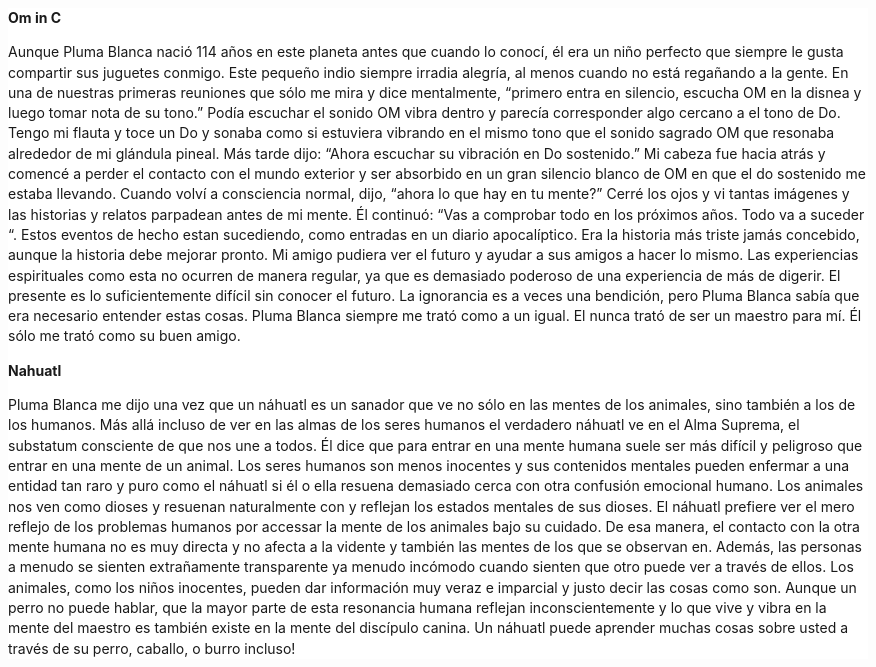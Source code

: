 <strong>Om in C</strong>

Aunque Pluma Blanca nació 114 años en este planeta antes que cuando lo
conocí, él era un niño perfecto que siempre le gusta compartir sus juguetes
conmigo. Este pequeño indio siempre irradia alegría, al menos cuando no
está regañando a la gente. En una de nuestras primeras reuniones que sólo
me mira y dice mentalmente, “primero entra en silencio, escucha OM en la
disnea y luego tomar nota de su tono.” Podía escuchar el sonido OM vibra
dentro y parecía corresponder algo cercano a el tono de Do. Tengo mi flauta
y toce un Do y sonaba como si estuviera vibrando en el mismo tono que el
sonido sagrado OM que resonaba alrededor de mi glándula pineal. Más
tarde dijo: “Ahora escuchar su vibración en Do sostenido.” Mi cabeza fue
hacia atrás y comencé a perder el contacto con el mundo exterior y ser
absorbido en un gran silencio blanco de OM en que el do sostenido me
estaba llevando. Cuando volví a consciencia normal, dijo, “ahora lo que hay
en tu mente?” Cerré los ojos y vi tantas imágenes y las historias y relatos
parpadean antes de mi mente. Él continuó: “Vas a comprobar todo en los
próximos años. Todo va a suceder “. Estos eventos de hecho estan
sucediendo, como entradas en un diario apocalíptico. Era la historia más
triste jamás concebido, aunque la historia debe mejorar pronto. Mi amigo
pudiera ver el futuro y ayudar a sus amigos a hacer lo mismo. Las
experiencias espirituales como esta no ocurren de manera regular, ya que
es demasiado poderoso de una experiencia de más de digerir. El presente
es lo suficientemente difícil sin conocer el futuro. La ignorancia es a veces
una bendición, pero Pluma Blanca sabía que era necesario entender estas
cosas. Pluma Blanca siempre me trató como a un igual. El nunca trató de
ser un maestro para mí. Él sólo me trató como su buen amigo.

<strong>Nahuatl</strong>

Pluma Blanca me dijo una vez que un náhuatl es un sanador que ve no sólo
en las mentes de los animales, sino también a los de los humanos. Más allá
incluso de ver en las almas de los seres humanos el verdadero náhuatl ve
en el Alma Suprema, el substatum consciente de que nos une a todos. Él
dice que para entrar en una mente humana suele ser más difícil y peligroso
que entrar en una mente de un animal. Los seres humanos son menos
inocentes y sus contenidos mentales pueden enfermar a una entidad tan
raro y puro como el náhuatl si él o ella resuena demasiado cerca con otra
confusión emocional humano. Los animales nos ven como dioses y
resuenan naturalmente con y reflejan los estados mentales de sus dioses.
El náhuatl prefiere ver el mero reflejo de los problemas humanos por
accessar la mente de los animales bajo su cuidado. De esa manera, el
contacto con la otra mente humana no es muy directa y no afecta a la
vidente y también las mentes de los que se observan en. Además, las
personas a menudo se sienten extrañamente transparente ya menudo
incómodo cuando sienten que otro puede ver a través de ellos. Los
animales, como los niños inocentes, pueden dar información muy veraz e
imparcial y justo decir las cosas como son. Aunque un perro no puede
hablar, que la mayor parte de esta resonancia humana reflejan
inconscientemente y lo que vive y vibra en la mente del maestro es
también existe en la mente del discípulo canina. Un náhuatl puede
aprender muchas cosas sobre usted a través de su perro, caballo, o burro
incluso!
